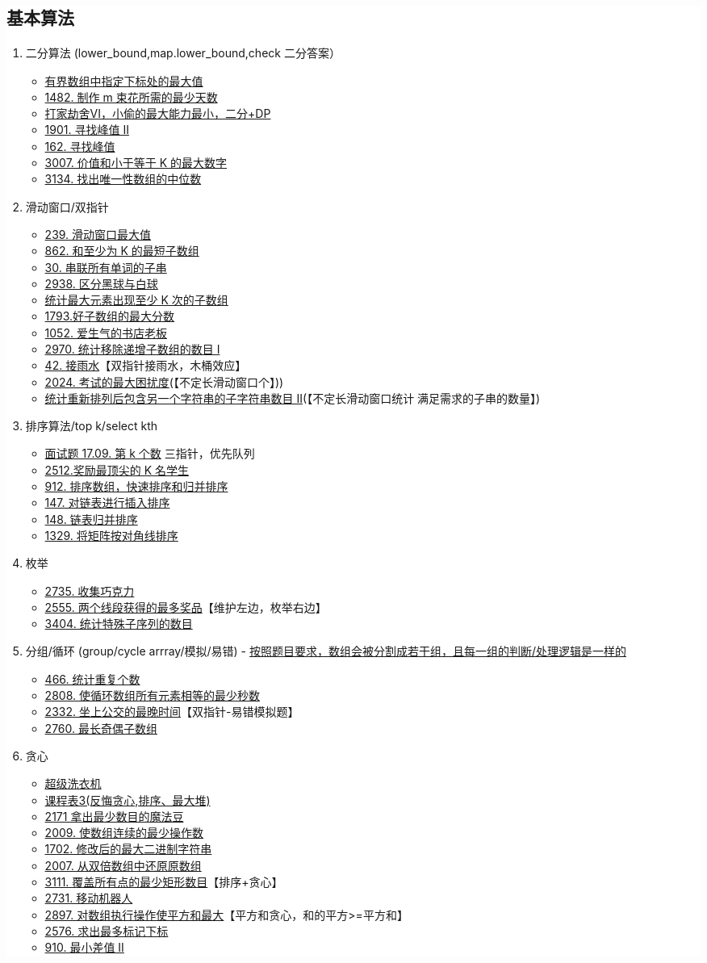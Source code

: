 
## 基本算法
1. 二分算法 (lower_bound,map.lower_bound,check 二分答案）
      - [有界数组中指定下标处的最大值](https://leetcode-cn.com/problems/maximum-value-at-a-given-index-in-a-bounded-array/)
      - [1482. 制作 m 束花所需的最少天数](https://leetcode-cn.com/problems/minimum-number-of-days-to-make-m-bouquets/)
      - [打家劫舍VI，小偷的最大能力最小，二分+DP](https://leetcode.cn/problems/house-robber-iv)
      - [1901. 寻找峰值 II](https://leetcode.cn/problems/find-a-peak-element-ii)
      - [162. 寻找峰值](https://leetcode.cn/problems/find-peak-element)
      - [3007. 价值和小于等于 K 的最大数字](https://leetcode.cn/problems/maximum-number-that-sum-of-the-prices-is-less-than-or-equal-to-k)
      - [3134. 找出唯一性数组的中位数](https://leetcode.cn/problems/find-the-median-of-the-uniqueness-array)

2. 滑动窗口/双指针
      - [239. 滑动窗口最大值](https://leetcode.cn/problems/sliding-window-maximum)
      - [862. 和至少为 K 的最短子数组](https://leetcode.cn/problems/shortest-subarray-with-sum-at-least-k)
      - [30. 串联所有单词的子串](https://leetcode.cn/problems/substring-with-concatenation-of-all-words)
      - [2938. 区分黑球与白球](https://leetcode.cn/problems/separate-black-and-white-balls)
      - [统计最大元素出现至少 K 次的子数组](https://leetcode.cn/problems/count-subarrays-where-max-element-appears-at-least-k-times)
      - [1793.好子数组的最大分数](https://leetcode-cn.com/problems/maximum-score-of-a-good-subarray/)
      - [1052. 爱生气的书店老板](https://leetcode.cn/problems/grumpy-bookstore-owner)
      - [2970. 统计移除递增子数组的数目 I](https://leetcode.cn/problems/count-the-number-of-incremovable-subarrays-i)
      - [42. 接雨水](https://leetcode.cn/problems/trapping-rain-water)【双指针接雨水，木桶效应】
      - [2024. 考试的最大困扰度](https://leetcode.cn/problems/maximize-the-confusion-of-an-exam)(【不定长滑动窗口个】))
      - [统计重新排列后包含另一个字符串的子字符串数目 II](https://leetcode.cn/contest/weekly-contest-416/problems/count-substrings-that-can-be-rearranged-to-contain-a-string-ii)(【不定长滑动窗口统计 满足需求的子串的数量】)


4. 排序算法/top k/select kth
      - [面试题 17.09. 第 k 个数](https://leetcode.cn/problems/get-kth-magic-number-lcci/) 三指针，优先队列
      - [2512.奖励最顶尖的 K 名学生](https://leetcode.cn/problems/reward-top-k-students)
      - [912. 排序数组，快速排序和归并排序](https://leetcode.cn/problems/sort-an-array)
      - [147. 对链表进行插入排序](https://leetcode.cn/problems/insertion-sort-list)
      - [148. 链表归并排序](https://leetcode.cn/problems/sort-list)
      - [1329. 将矩阵按对角线排序](https://leetcode.cn/problems/sort-the-matrix-diagonally)

5. 枚举
      - [2735. 收集巧克力](https://leetcode.cn/problems/collecting-chocolates)
      - [2555. 两个线段获得的最多奖品](https://leetcode.cn/problems/maximize-win-from-two-segments)【维护左边，枚举右边】
      - [3404. 统计特殊子序列的数目](https://leetcode.cn/problems/count-special-subsequences)

6. 分组/循环 (group/cycle arrray/模拟/易错)
    	- [按照题目要求，数组会被分割成若干组，且每一组的判断/处理逻辑是一样的](https://leetcode.cn/problems/longest-even-odd-subarray-with-threshold/solutions/2528771/jiao-ni-yi-ci-xing-ba-dai-ma-xie-dui-on-zuspx/)
      - [466. 统计重复个数](https://leetcode.cn/problems/count-the-repetitions)
      - [2808. 使循环数组所有元素相等的最少秒数](https://leetcode.cn/problems/minimum-seconds-to-equalize-a-circular-array)
      - [2332. 坐上公交的最晚时间](https://leetcode.cn/problems/the-latest-time-to-catch-a-bus)【双指针-易错模拟题】
      - [2760. 最长奇偶子数组](https://leetcode.cn/problems/longest-even-odd-subarray-with-threshold)

7. 贪心
      - [超级洗衣机](https://leetcode.cn/problems/super-washing-machines)
      - [课程表3(反悔贪心,排序、最大堆)](https://leetcode.cn/problems/course-schedule-iii)
      - [2171 拿出最少数目的魔法豆](https://leetcode.cn/problems/removing-minimum-number-of-magic-beans)
      - [2009. 使数组连续的最少操作数](https://leetcode.cn/problems/minimum-number-of-operations-to-make-array-continuous)
      - [1702. 修改后的最大二进制字符串](https://leetcode.cn/problems/maximum-binary-string-after-change)
      - [2007. 从双倍数组中还原原数组](https://leetcode.cn/problems/find-original-array-from-doubled-array)
      - [3111. 覆盖所有点的最少矩形数目](https://leetcode.cn/problems/minimum-rectangles-to-cover-points)【排序+贪心】
      - [2731. 移动机器人](https://leetcode.cn/problems/movement-of-robots)
      - [2897. 对数组执行操作使平方和最大](https://leetcode.cn/problems/apply-operations-on-array-to-maximize-sum-of-squares)【平方和贪心，和的平方>=平方和】
      - [2576. 求出最多标记下标](https://leetcode.cn/problems/find-the-maximum-number-of-marked-indices)
      - [910. 最小差值 II](https://leetcode.cn/problems/smallest-range-ii)